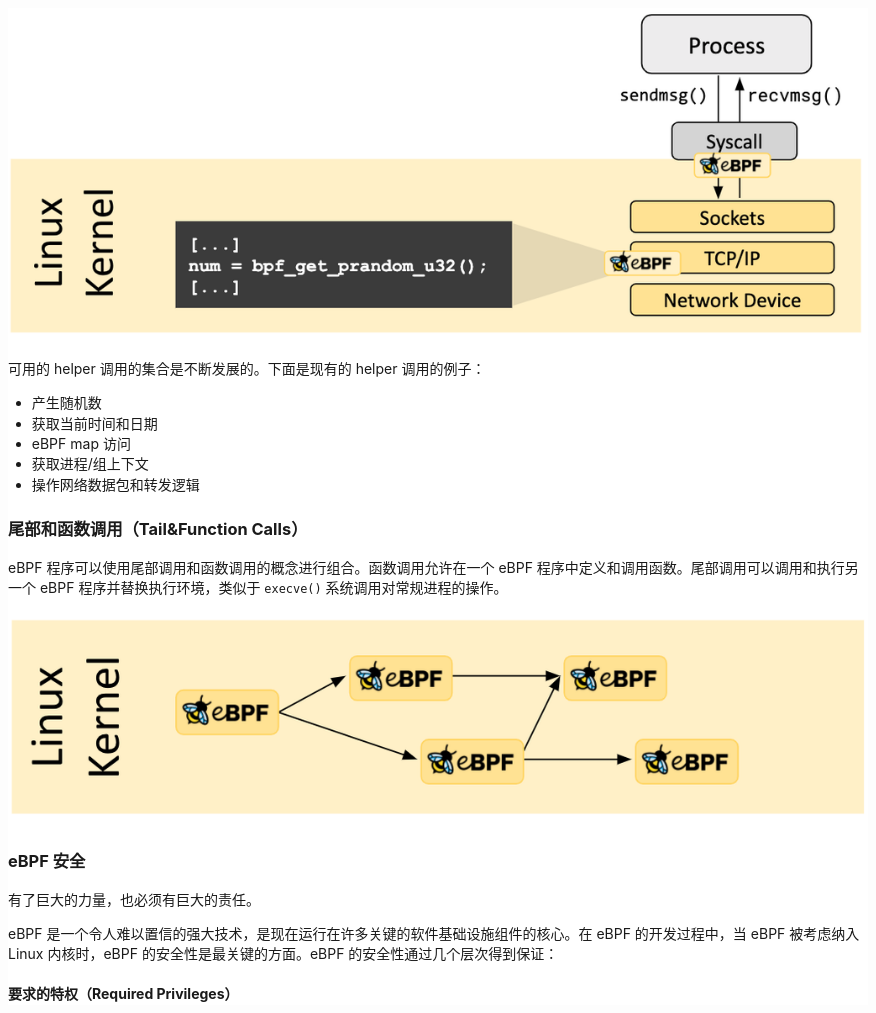 ![](../asserts/helper.png)

可用的 helper 调用的集合是不断发展的。下面是现有的 helper 调用的例子：

- 产生随机数
- 获取当前时间和日期
- eBPF map 访问
- 获取进程/组上下文
- 操作网络数据包和转发逻辑

### 尾部和函数调用（Tail&Function Calls）

eBPF 程序可以使用尾部调用和函数调用的概念进行组合。函数调用允许在一个 eBPF 程序中定义和调用函数。尾部调用可以调用和执行另一个 eBPF 程序并替换执行环境，类似于 `execve()` 系统调用对常规进程的操作。

![](../asserts/tailcall.png)

### eBPF 安全

有了巨大的力量，也必须有巨大的责任。

eBPF 是一个令人难以置信的强大技术，是现在运行在许多关键的软件基础设施组件的核心。在 eBPF 的开发过程中，当 eBPF 被考虑纳入 Linux 内核时，eBPF 的安全性是最关键的方面。eBPF 的安全性通过几个层次得到保证：

#### 要求的特权（Required Privileges）
